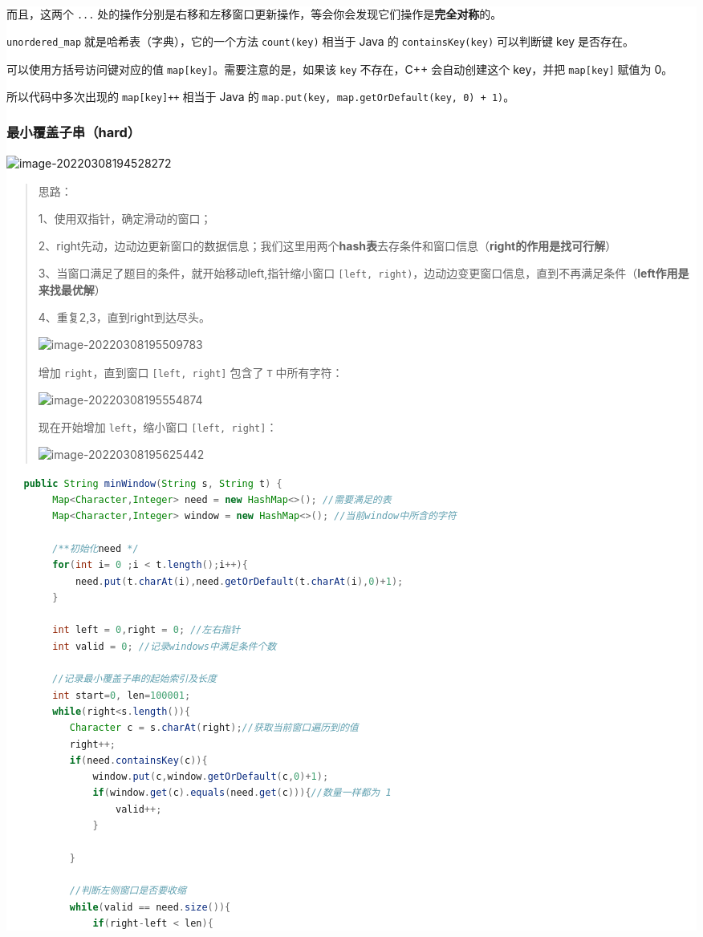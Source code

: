 而且，这两个 `...` 处的操作分别是右移和左移窗口更新操作，等会你会发现它们操作是**完全对称**的。

`unordered_map` 就是哈希表（字典），它的一个方法 `count(key)` 相当于 Java 的 `containsKey(key)` 可以判断键 key 是否存在。

可以使用方括号访问键对应的值 `map[key]`。需要注意的是，如果该 `key` 不存在，C++ 会自动创建这个 key，并把 `map[key]` 赋值为 0。

所以代码中多次出现的 `map[key]++` 相当于 Java 的 `map.put(key, map.getOrDefault(key, 0) + 1)`。



### 最小覆盖子串（hard）

![image-20220308194528272](http://yishenlaoban-img.test.upcdn.net/images/image-20220308194528272.png)  

> 思路：
>
> 1、使用双指针，确定滑动的窗口；
>
> 2、right先动，边动边更新窗口的数据信息；我们这里用两个**hash表**去存条件和窗口信息（**right的作用是找可行解**）
>
> 3、当窗口满足了题目的条件，就开始移动left,指针缩小窗口 `[left, right)`，边动边变更窗口信息，直到不再满足条件（**left作用是来找最优解**）
>
> 4、重复2,3，直到right到达尽头。
>
> ![image-20220308195509783](http://yishenlaoban-img.test.upcdn.net/images/image-20220308195509783.png)
>
> 增加 `right`，直到窗口 `[left, right]` 包含了 `T` 中所有字符：
>
> ![image-20220308195554874](http://yishenlaoban-img.test.upcdn.net/images/image-20220308195554874.png)
>
> 现在开始增加 `left`，缩小窗口 `[left, right]`：
>
> ![image-20220308195625442](http://yishenlaoban-img.test.upcdn.net/images/image-20220308195625442.png)  

 ```java
    public String minWindow(String s, String t) {
         Map<Character,Integer> need = new HashMap<>(); //需要满足的表
         Map<Character,Integer> window = new HashMap<>(); //当前window中所含的字符
         
         /**初始化need */
         for(int i= 0 ;i < t.length();i++){
             need.put(t.charAt(i),need.getOrDefault(t.charAt(i),0)+1);
         }
          
         int left = 0,right = 0; //左右指针
         int valid = 0; //记录windows中满足条件个数
 
         //记录最小覆盖子串的起始索引及长度
         int start=0, len=100001;
         while(right<s.length()){
            Character c = s.charAt(right);//获取当前窗口遍历到的值
            right++;
            if(need.containsKey(c)){
                window.put(c,window.getOrDefault(c,0)+1);
                if(window.get(c).equals(need.get(c))){//数量一样都为 1
                    valid++;
                } 
                      
            }
 
            //判断左侧窗口是否要收缩
            while(valid == need.size()){
                if(right-left < len){
 ```